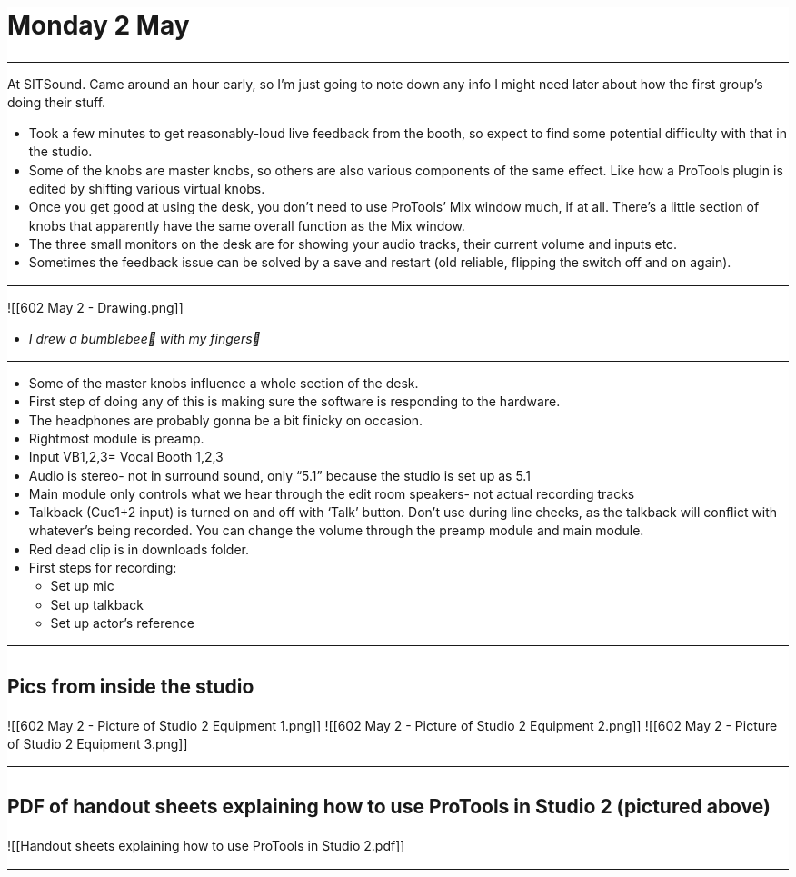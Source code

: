 # Monday 2 May
---
At SITSound. Came around an hour early, so I’m just going to note down any info I might need later about how the first group’s doing their stuff.

-   Took a few minutes to get reasonably-loud live feedback from the booth, so expect to find some potential difficulty with that in the studio.
-   Some of the knobs are master knobs, so others are also various components of the same effect. Like how a ProTools plugin is edited by shifting various virtual knobs.
-   Once you get good at using the desk, you don’t need to use ProTools’ Mix window much, if at all. There’s a little section of knobs that apparently have the same overall function as the Mix window. 
-   The three small monitors on the desk are for showing your audio tracks, their current volume and inputs etc.
-   Sometimes the feedback issue can be solved by a save and restart (old reliable, flipping the switch off and on again).
---
![[602 May 2 - Drawing.png]]
-   _I drew a bumblebee🙂 with my fingers💅_
---
-   Some of the master knobs influence a whole section of the desk.
-   First step of doing any of this is making sure the software is responding to the hardware.
-   The headphones are probably gonna be a bit finicky on occasion.
-   Rightmost module is preamp.
-   Input VB1,2,3= Vocal Booth 1,2,3
-   Audio is stereo- not in surround sound, only “5.1” because the studio is set up as 5.1
-   Main module only controls what we hear through the edit room speakers- not actual recording tracks
-   Talkback (Cue1+2 input) is turned on and off with ‘Talk’ button. Don’t use during line checks, as the talkback will conflict with whatever’s being recorded. You can change the volume through the preamp module and main module.
-   Red dead clip is in downloads folder.
-   First steps for recording:
	-   Set up mic
	-   Set up talkback
	-   Set up actor’s reference
  
---
## Pics from inside the studio
![[602 May 2 - Picture of Studio 2 Equipment 1.png]] 
![[602 May 2 - Picture of Studio 2 Equipment 2.png]]
![[602 May 2 -  Picture of Studio 2 Equipment 3.png]]

---
## PDF of handout sheets explaining how to use ProTools in Studio 2 (pictured above)
![[Handout sheets explaining how to use ProTools in Studio 2.pdf]]

---